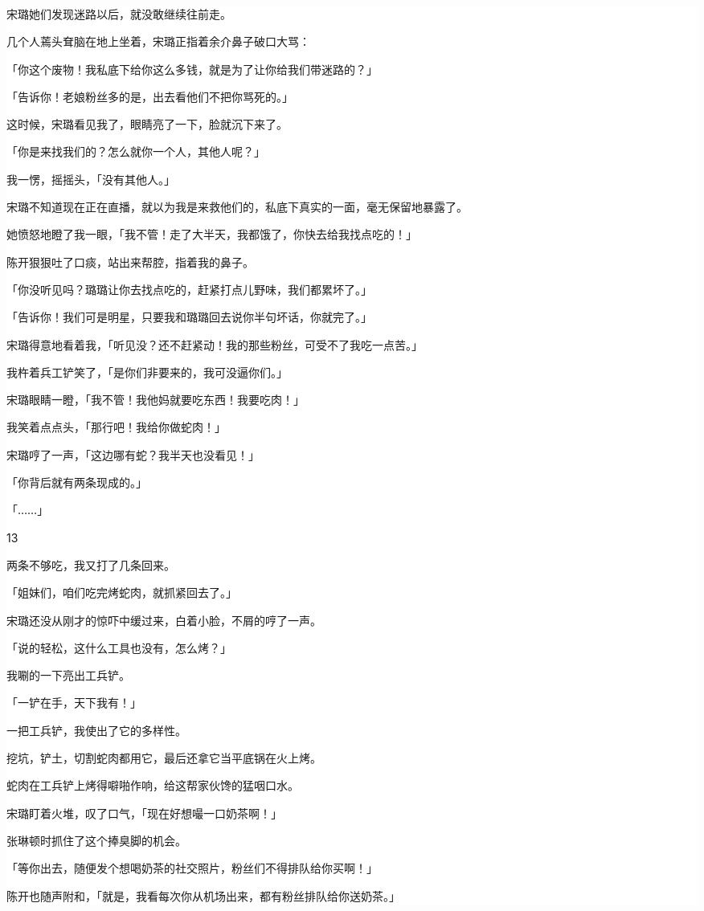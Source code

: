 宋璐她们发现迷路以后，就没敢继续往前走。

几个人蔫头耷脑在地上坐着，宋璐正指着余介鼻子破口大骂：

「你这个废物！我私底下给你这么多钱，就是为了让你给我们带迷路的？」

「告诉你！老娘粉丝多的是，出去看他们不把你骂死的。」

这时候，宋璐看见我了，眼睛亮了一下，脸就沉下来了。

「你是来找我们的？怎么就你一个人，其他人呢？」

我一愣，摇摇头，「没有其他人。」

宋璐不知道现在正在直播，就以为我是来救他们的，私底下真实的一面，毫无保留地暴露了。

她愤怒地瞪了我一眼，「我不管！走了大半天，我都饿了，你快去给我找点吃的！」

陈开狠狠吐了口痰，站出来帮腔，指着我的鼻子。

「你没听见吗？璐璐让你去找点吃的，赶紧打点儿野味，我们都累坏了。」

「告诉你！我们可是明星，只要我和璐璐回去说你半句坏话，你就完了。」

宋璐得意地看着我，「听见没？还不赶紧动！我的那些粉丝，可受不了我吃一点苦。」

我杵着兵工铲笑了，「是你们非要来的，我可没逼你们。」

宋璐眼睛一瞪，「我不管！我他妈就要吃东西！我要吃肉！」

我笑着点点头，「那行吧！我给你做蛇肉！」

宋璐哼了一声，「这边哪有蛇？我半天也没看见！」

「你背后就有两条现成的。」

「……」

13

两条不够吃，我又打了几条回来。

「姐妹们，咱们吃完烤蛇肉，就抓紧回去了。」

宋璐还没从刚才的惊吓中缓过来，白着小脸，不屑的哼了一声。

「说的轻松，这什么工具也没有，怎么烤？」

我唰的一下亮出工兵铲。

「一铲在手，天下我有！」

一把工兵铲，我使出了它的多样性。

挖坑，铲土，切割蛇肉都用它，最后还拿它当平底锅在火上烤。

蛇肉在工兵铲上烤得噼啪作响，给这帮家伙馋的猛咽口水。

宋璐盯着火堆，叹了口气，「现在好想嘬一口奶茶啊！」

张琳顿时抓住了这个捧臭脚的机会。

「等你出去，随便发个想喝奶茶的社交照片，粉丝们不得排队给你买啊！」

陈开也随声附和，「就是，我看每次你从机场出来，都有粉丝排队给你送奶茶。」
